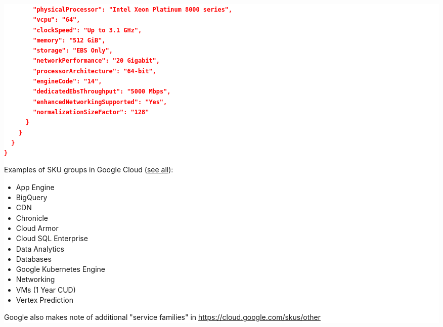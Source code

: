 ```json
        "physicalProcessor": "Intel Xeon Platinum 8000 series",
        "vcpu": "64",
        "clockSpeed": "Up to 3.1 GHz",
        "memory": "512 GiB",
        "storage": "EBS Only",
        "networkPerformance": "20 Gigabit",
        "processorArchitecture": "64-bit",
        "engineCode": "14",
        "dedicatedEbsThroughput": "5000 Mbps",
        "enhancedNetworkingSupported": "Yes",
        "normalizationSizeFactor": "128"
      }
    }
  }
}
```

Examples of SKU groups in Google Cloud ([see all](https://cloud.google.com/skus/sku-groups)):

- App Engine
- BigQuery
- CDN
- Chronicle
- Cloud Armor
- Cloud SQL Enterprise
- Data Analytics
- Databases
- Google Kubernetes Engine
- Networking
- VMs (1 Year CUD)
- Vertex Prediction

Google also makes note of additional "service families" in https://cloud.google.com/skus/other
